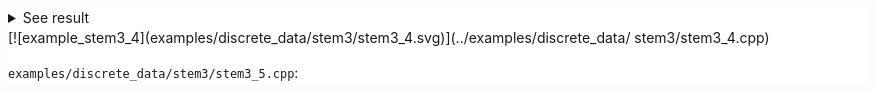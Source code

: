 <details><summary>See result</summary></details>[![example_stem3_4](examples/discrete_data/stem3/stem3_4.svg)](../examples/discrete_data/
stem3/stem3_4.cpp)

<a name="stem3_5"></a>`examples/discrete_data/stem3/stem3_5.cpp`: 

